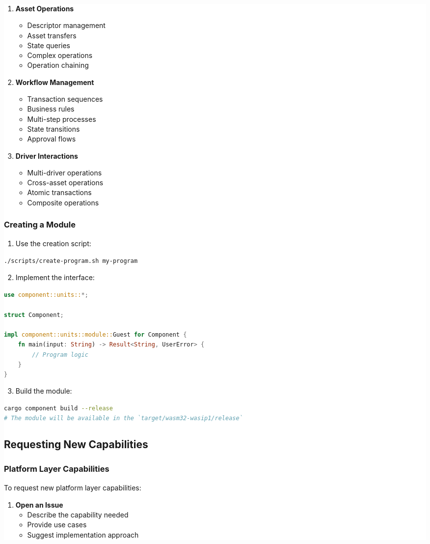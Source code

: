 1. **Asset Operations**
   - Descriptor management
   - Asset transfers
   - State queries
   - Complex operations
   - Operation chaining

2. **Workflow Management**
   - Transaction sequences
   - Business rules
   - Multi-step processes
   - State transitions
   - Approval flows

3. **Driver Interactions**
   - Multi-driver operations
   - Cross-asset operations
   - Atomic transactions
   - Composite operations

### Creating a Module

1. Use the creation script:
```bash
./scripts/create-program.sh my-program
```

2. Implement the interface:
```rust
use component::units::*;

struct Component;

impl component::units::module::Guest for Component {
    fn main(input: String) -> Result<String, UserError> {
        // Program logic
    }
}
```

3. Build the module:
```bash
cargo component build --release
# The module will be available in the `target/wasm32-wasip1/release`
```


## Requesting New Capabilities

### Platform Layer Capabilities

To request new platform layer capabilities:

1. **Open an Issue**
   - Describe the capability needed
   - Provide use cases
   - Suggest implementation approach
